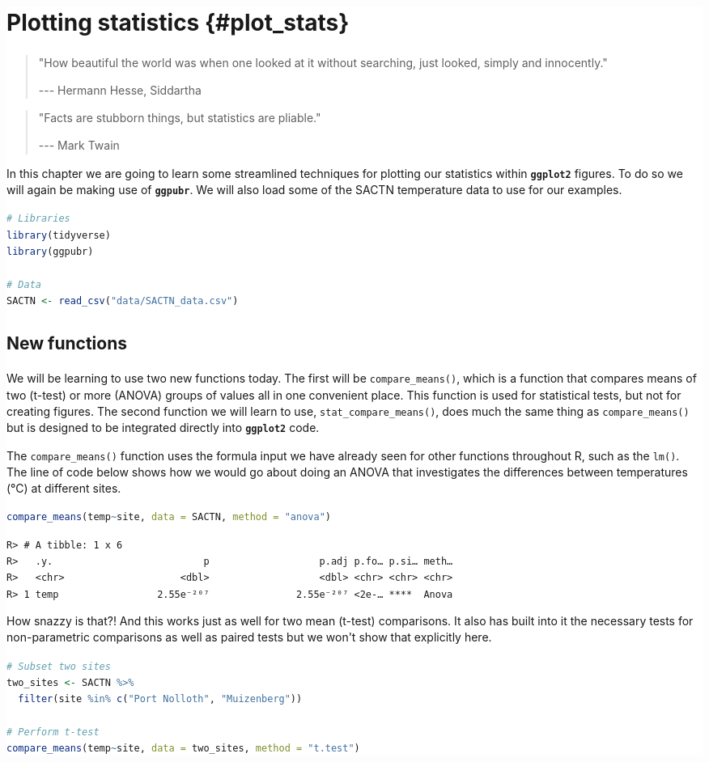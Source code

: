 # Plotting statistics {#plot_stats}

> "How beautiful the world was when one looked at it without searching, just looked, simply and innocently."
>
> --- Hermann Hesse, Siddartha
  
> "Facts are stubborn things, but statistics are pliable."
>
> --- Mark Twain



In this chapter we are going to learn some streamlined techniques for plotting our statistics within **`ggplot2`** figures. To do so we will again be making use of **`ggpubr`**. We will also load some of the SACTN temperature data to use for our examples.


```r
# Libraries
library(tidyverse)
library(ggpubr)

# Data
SACTN <- read_csv("data/SACTN_data.csv")
```

## New functions
We will be learning to use two new functions today. The first will be `compare_means()`, which is a function that compares means of two (t-test) or more (ANOVA) groups of values all in one convenient place. This function is used for statistical tests, but not for creating figures. The second function we will learn to use, `stat_compare_means()`, does much the same thing as `compare_means()` but is designed to be integrated directly into **`ggplot2`** code.

The `compare_means()` function uses the formula input we have already seen for other functions throughout R, such as the `lm()`. The line of code below shows how we would go about doing an ANOVA that investigates the differences between temperatures (°C) at different sites.


```r
compare_means(temp~site, data = SACTN, method = "anova")
```

```
R> # A tibble: 1 x 6
R>   .y.                          p                   p.adj p.fo… p.si… meth…
R>   <chr>                    <dbl>                   <dbl> <chr> <chr> <chr>
R> 1 temp                 2.55e⁻²⁰⁷               2.55e⁻²⁰⁷ <2e-… ****  Anova
```

How snazzy is that?! And this works just as well for two mean (t-test) comparisons. It also has built into it the necessary tests for non-parametric comparisons as well as paired tests but we won't show that explicitly here.


```r
# Subset two sites
two_sites <- SACTN %>% 
  filter(site %in% c("Port Nolloth", "Muizenberg"))

# Perform t-test
compare_means(temp~site, data = two_sites, method = "t.test")
```
